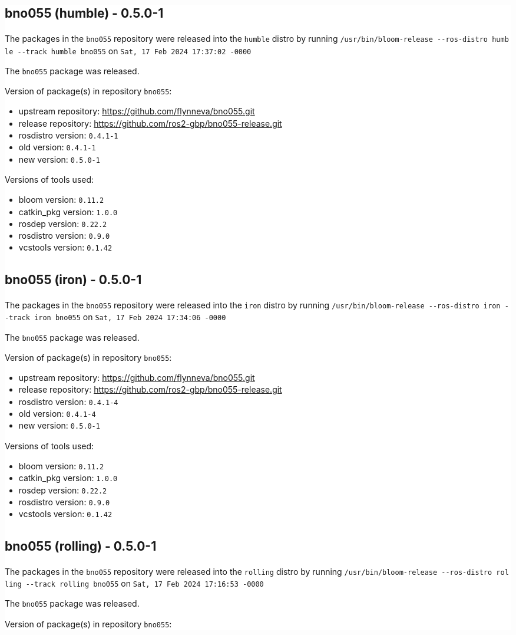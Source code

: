 ## bno055 (humble) - 0.5.0-1

The packages in the `bno055` repository were released into the `humble` distro by running `/usr/bin/bloom-release --ros-distro humble --track humble bno055` on `Sat, 17 Feb 2024 17:37:02 -0000`

The `bno055` package was released.

Version of package(s) in repository `bno055`:

- upstream repository: https://github.com/flynneva/bno055.git
- release repository: https://github.com/ros2-gbp/bno055-release.git
- rosdistro version: `0.4.1-1`
- old version: `0.4.1-1`
- new version: `0.5.0-1`

Versions of tools used:

- bloom version: `0.11.2`
- catkin_pkg version: `1.0.0`
- rosdep version: `0.22.2`
- rosdistro version: `0.9.0`
- vcstools version: `0.1.42`


## bno055 (iron) - 0.5.0-1

The packages in the `bno055` repository were released into the `iron` distro by running `/usr/bin/bloom-release --ros-distro iron --track iron bno055` on `Sat, 17 Feb 2024 17:34:06 -0000`

The `bno055` package was released.

Version of package(s) in repository `bno055`:

- upstream repository: https://github.com/flynneva/bno055.git
- release repository: https://github.com/ros2-gbp/bno055-release.git
- rosdistro version: `0.4.1-4`
- old version: `0.4.1-4`
- new version: `0.5.0-1`

Versions of tools used:

- bloom version: `0.11.2`
- catkin_pkg version: `1.0.0`
- rosdep version: `0.22.2`
- rosdistro version: `0.9.0`
- vcstools version: `0.1.42`


## bno055 (rolling) - 0.5.0-1

The packages in the `bno055` repository were released into the `rolling` distro by running `/usr/bin/bloom-release --ros-distro rolling --track rolling bno055` on `Sat, 17 Feb 2024 17:16:53 -0000`

The `bno055` package was released.

Version of package(s) in repository `bno055`:

